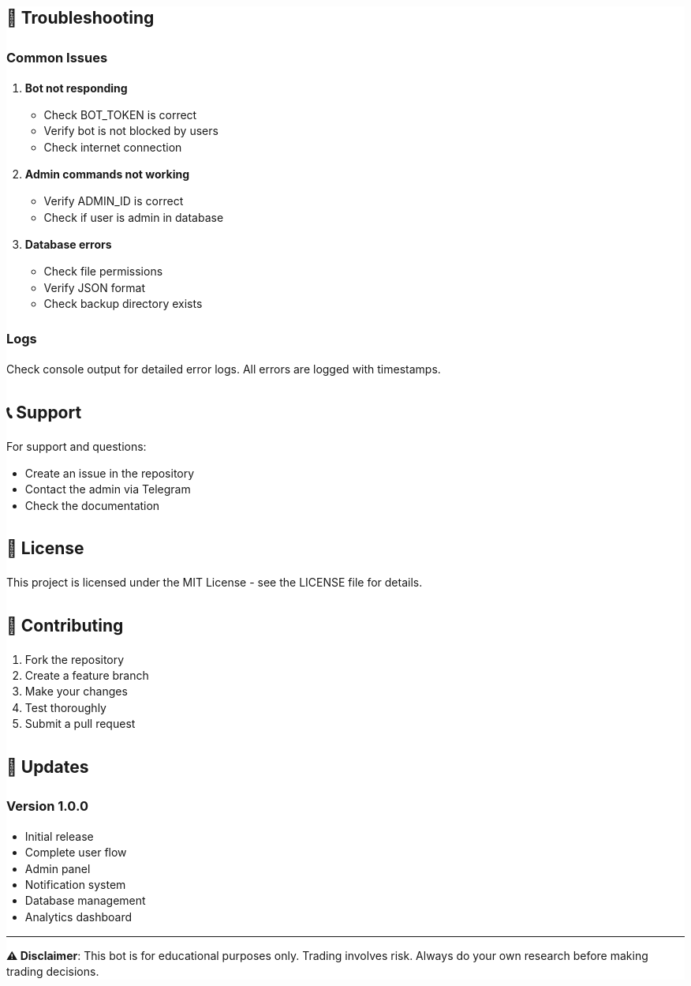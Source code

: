 ## 🚨 Troubleshooting

### Common Issues

1. **Bot not responding**
   - Check BOT_TOKEN is correct
   - Verify bot is not blocked by users
   - Check internet connection

2. **Admin commands not working**
   - Verify ADMIN_ID is correct
   - Check if user is admin in database

3. **Database errors**
   - Check file permissions
   - Verify JSON format
   - Check backup directory exists

### Logs
Check console output for detailed error logs. All errors are logged with timestamps.

## 📞 Support

For support and questions:
- Create an issue in the repository
- Contact the admin via Telegram
- Check the documentation

## 📄 License

This project is licensed under the MIT License - see the LICENSE file for details.

## 🤝 Contributing

1. Fork the repository
2. Create a feature branch
3. Make your changes
4. Test thoroughly
5. Submit a pull request

## 🔄 Updates

### Version 1.0.0
- Initial release
- Complete user flow
- Admin panel
- Notification system
- Database management
- Analytics dashboard

---

**⚠️ Disclaimer**: This bot is for educational purposes only. Trading involves risk. Always do your own research before making trading decisions.
